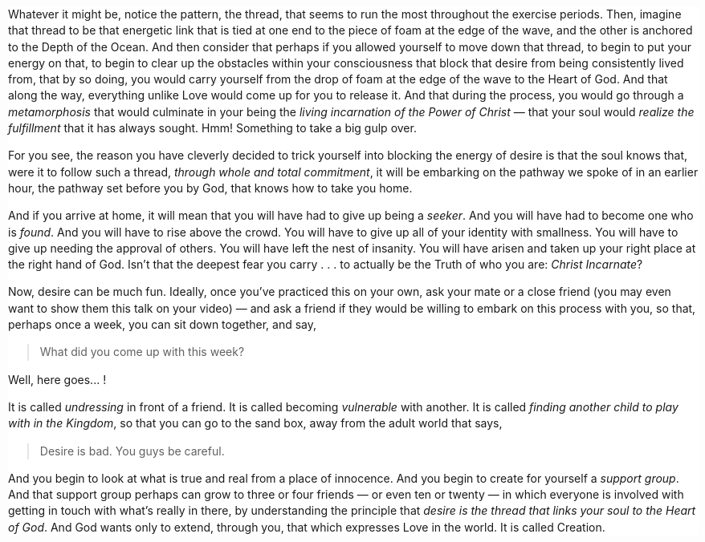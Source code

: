 Whatever it might be, notice the pattern, the thread, that seems to run
the most throughout the exercise periods. Then, imagine that thread to
be that energetic link that is tied at one end to the piece of foam at
the edge of the wave, and the other is anchored to the Depth of the
Ocean. And then consider that perhaps if you allowed yourself to move
down that thread, to begin to put your energy on that, to begin to clear
up the obstacles within your consciousness that block that desire from
being consistently lived from, that by so doing, you would carry
yourself from the drop of foam at the edge of the wave to the Heart of
God. And that along the way, everything unlike Love would come up for
you to release it. And that during the process, you would go through a
*metamorphosis* that would culminate in your being the *living incarnation
of the Power of Christ* — that your soul would *realize the fulfillment*
that it has always sought. Hmm! Something to take a big gulp over.



For you see, the reason you have cleverly decided to trick yourself into
blocking the energy of desire is that the soul knows that, were it to
follow such a thread, *through whole and total commitment*, it will be
embarking on the pathway we spoke of in an earlier hour, the pathway set
before you by God, that knows how to take you home.

And if you arrive at home, it will mean that you will have had to give
up being a *seeker*. And you will have had to become one who is *found*. And
you will have to rise above the crowd. You will have to give up all of
your identity with smallness. You will have to give up needing the
approval of others. You will have left the nest of insanity. You will
have arisen and taken up your right place at the right hand of God.
Isn’t that the deepest fear you carry . . . to actually be the Truth of
who you are: *Christ Incarnate*?

Now, desire can be much fun. Ideally, once you’ve practiced this on your
own, ask your mate or a close friend (you may even want to show them
this talk on your video) — and ask a friend if they would be willing to
embark on this process with you, so that, perhaps once a week, you can
sit down together, and say,

> What did you come up with this week?

Well, here goes... !

It is called *undressing* in front of a friend. It is called becoming
*vulnerable* with another. It is called *finding another child to play with
in the Kingdom*, so that you can go to the sand box, away from the adult
world that says,

> Desire is bad. You guys be careful.

And you begin to look at what is true and real from a place of
innocence. And you begin to create for yourself a *support group*. And
that support group perhaps can grow to three or four friends — or even
ten or twenty — in which everyone is involved with getting in touch with
what’s really in there, by understanding the principle that *desire is
the thread that links your soul to the Heart of God*. And God wants only
to extend, through you, that which expresses Love in the world. It is
called Creation.
